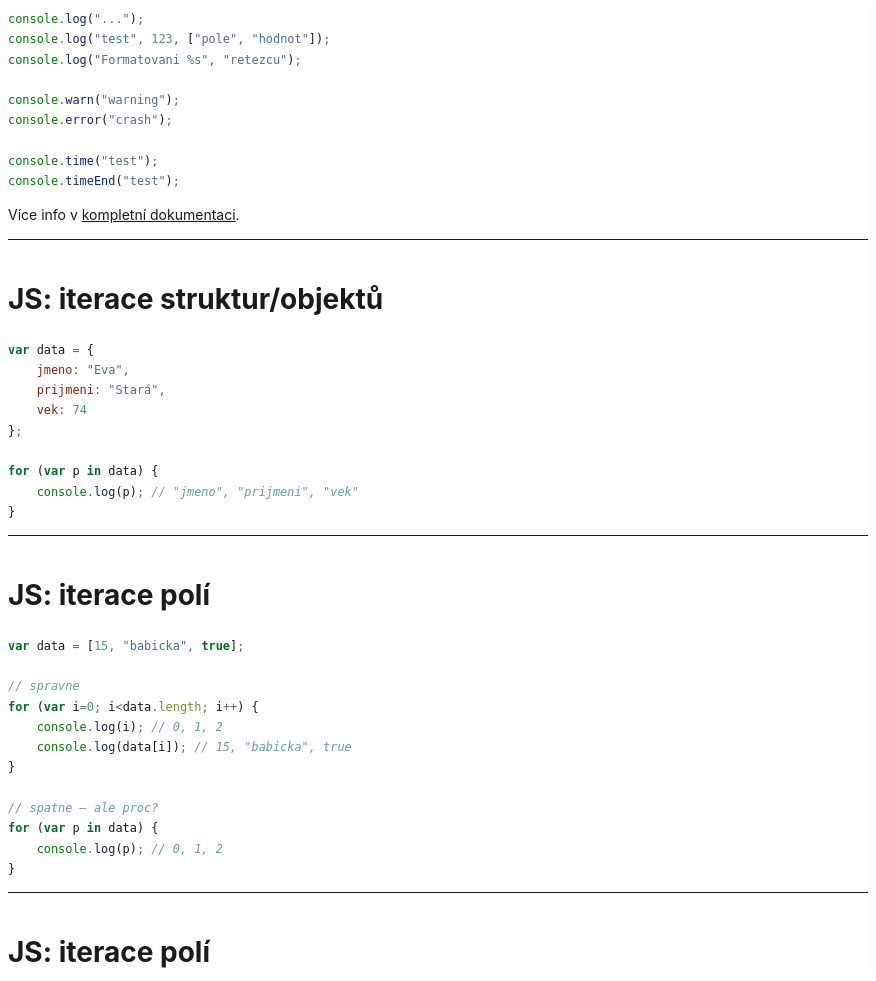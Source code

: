 ```js
console.log("...");
console.log("test", 123, ["pole", "hodnot"]);
console.log("Formatovani %s", "retezcu");

console.warn("warning");
console.error("crash");

console.time("test");
console.timeEnd("test");
```

Více info v [kompletní dokumentaci](https://developer.mozilla.org/en-US/docs/Web/API/Console).

---

# JS: iterace struktur/objektů

```js
var data = {
	jmeno: "Eva",
	prijmeni: "Stará",
	vek: 74
};

for (var p in data) {
	console.log(p); // "jmeno", "prijmeni", "vek"
}
```

---

# JS: iterace polí

```js
var data = [15, "babicka", true];

// spravne
for (var i=0; i<data.length; i++) {
	console.log(i); // 0, 1, 2
	console.log(data[i]); // 15, "babicka", true
}

// spatne – ale proc?
for (var p in data) {
	console.log(p); // 0, 1, 2
}
```

---

# JS: iterace polí
